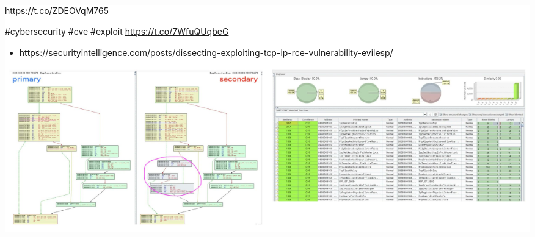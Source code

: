 https://t.co/ZDEOVqM765 

#cybersecurity #cve #exploit https://t.co/7WfuQUqbeG
</blockquote>

* https://securityintelligence.com/posts/dissecting-exploiting-tcp-ip-rce-vulnerability-evilesp/

<table><tr>
<td><img src="pictures/3aac7e71d128963425c815feddd6912d8b6f406ffae40803e0040bc0f7478163.jpg" alt="3aac7e71d128963425c815feddd6912d8b6f406ffae40803e0040bc0f7478163.jpg"></td>
<td><img src="pictures/ea1eaaf194da59621a1cb89bc6885308b5816074109bc34598375fc542ace1cb.jpg" alt="ea1eaaf194da59621a1cb89bc6885308b5816074109bc34598375fc542ace1cb.jpg"></td>